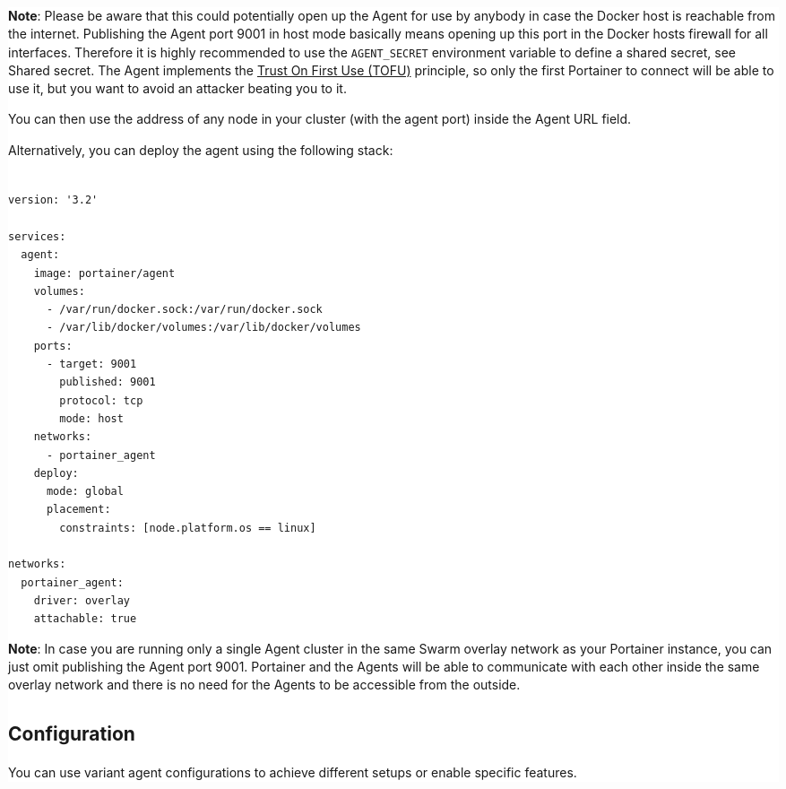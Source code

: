**Note**: Please be aware that this could potentially open up the Agent
for use by anybody in case the Docker host is reachable from the
internet. Publishing the Agent port 9001 in host mode basically means
opening up this port in the Docker hosts firewall for all interfaces.
Therefore it is highly recommended to use the `AGENT_SECRET` environment
variable to define a shared secret, see Shared secret. The Agent
implements the [Trust On First Use
(TOFU)](https://en.wikipedia.org/wiki/Trust_on_first_use) principle, so
only the first Portainer to connect will be able to use it, but you want
to avoid an attacker beating you to it.

You can then use the address of any node in your cluster (with the agent
port) inside the Agent URL field.

Alternatively, you can deploy the agent using the following stack:

<pre><code>
version: '3.2'

services:
  agent:
    image: portainer/agent
    volumes:
      - /var/run/docker.sock:/var/run/docker.sock
      - /var/lib/docker/volumes:/var/lib/docker/volumes
    ports:
      - target: 9001
        published: 9001
        protocol: tcp
        mode: host
    networks:
      - portainer_agent
    deploy:
      mode: global
      placement:
        constraints: [node.platform.os == linux]

networks:
  portainer_agent:
    driver: overlay
    attachable: true
</code></pre>

**Note**: In case you are running only a single Agent cluster in the
same Swarm overlay network as your Portainer instance, you can just omit
publishing the Agent port 9001. Portainer and the Agents will be able to
communicate with each other inside the same overlay network and there is
no need for the Agents to be accessible from the outside.

Configuration
-------------

You can use variant agent configurations to achieve different setups or
enable specific features.
